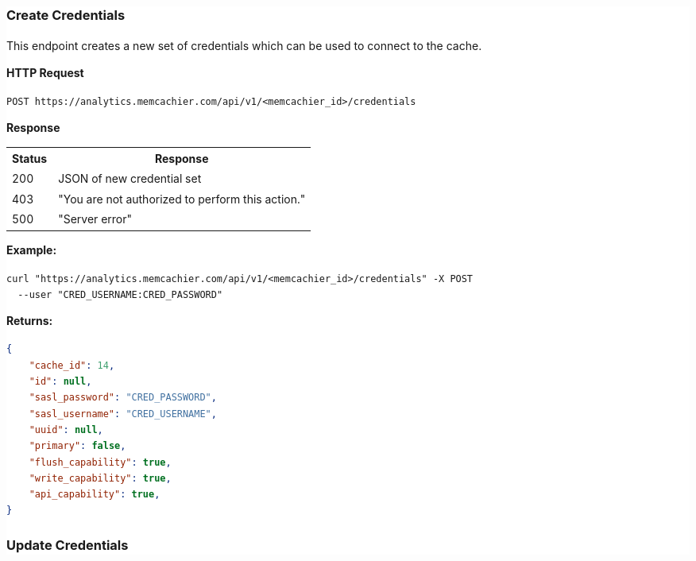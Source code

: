 ### Create Credentials

This endpoint creates a new set of credentials which can be used to connect to the cache.

**HTTP Request**

`POST https://analytics.memcachier.com/api/v1/<memcachier_id>/credentials`

**Response**

<table class="table table-bordered">
<tbody>
<tr>
<th>Status</th>
<th>Response</th>
</tr>
<tr>
<td>200</td>
<td>JSON of new credential set</td>
</tr>
<tr>
<td>403</td>
<td>"You are not authorized to perform this action."</td>
</tr>
<tr>
<td>500</td>
<td>"Server error"</td>
</tr>
</tbody>
</table>

**Example:**

```term
curl "https://analytics.memcachier.com/api/v1/<memcachier_id>/credentials" -X POST
  --user "CRED_USERNAME:CRED_PASSWORD"
```

**Returns:**

```json
{
    "cache_id": 14,
    "id": null,
    "sasl_password": "CRED_PASSWORD",
    "sasl_username": "CRED_USERNAME",
    "uuid": null,
    "primary": false,
    "flush_capability": true,
    "write_capability": true,
    "api_capability": true,
}
```

### Update Credentials

